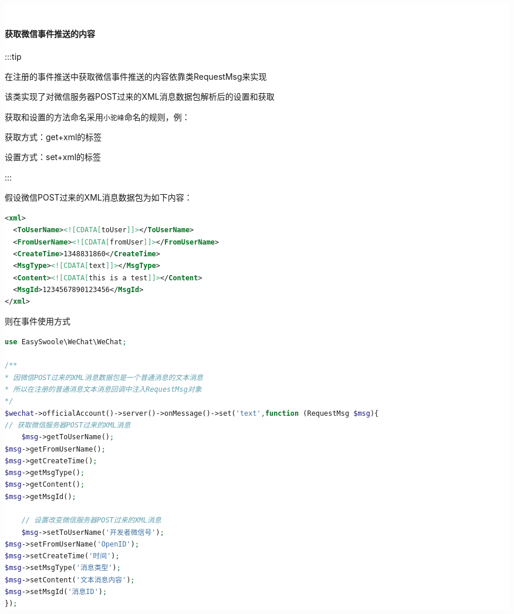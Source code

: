 <br/>

#### 获取微信事件推送的内容

:::tip

在注册的事件推送中获取微信事件推送的内容依靠类RequestMsg来实现

该类实现了对微信服务器POST过来的XML消息数据包解析后的设置和获取

获取和设置的方法命名采用`小驼峰`命名的规则，例：

获取方式：get+xml的标签

设置方式：set+xml的标签

:::

假设微信POST过来的XML消息数据包为如下内容：

```xml
<xml>
  <ToUserName><![CDATA[toUser]]></ToUserName>
  <FromUserName><![CDATA[fromUser]]></FromUserName>
  <CreateTime>1348831860</CreateTime>
  <MsgType><![CDATA[text]]></MsgType>
  <Content><![CDATA[this is a test]]></Content>
  <MsgId>1234567890123456</MsgId>
</xml>
```

则在事件使用方式

```php
use EasySwoole\WeChat\WeChat;  

/**
* 因微信POST过来的XML消息数据包是一个普通消息的文本消息
* 所以在注册的普通消息文本消息回调中注入RequestMsg对象
*/
$wechat->officialAccount()->server()->onMessage()->set('text',function (RequestMsg $msg){
// 获取微信服务器POST过来的XML消息
  	$msg->getToUserName();
$msg->getFromUserName();
$msg->getCreateTime();
$msg->getMsgType();
$msg->getContent();
$msg->getMsgId();
    
  	// 设置改变微信服务器POST过来的XML消息
  	$msg->setToUserName('开发者微信号');
$msg->setFromUserName('OpenID');
$msg->setCreateTime('时间');
$msg->setMsgType('消息类型');
$msg->setContent('文本消息内容');
$msg->setMsgId('消息ID');
});
```

